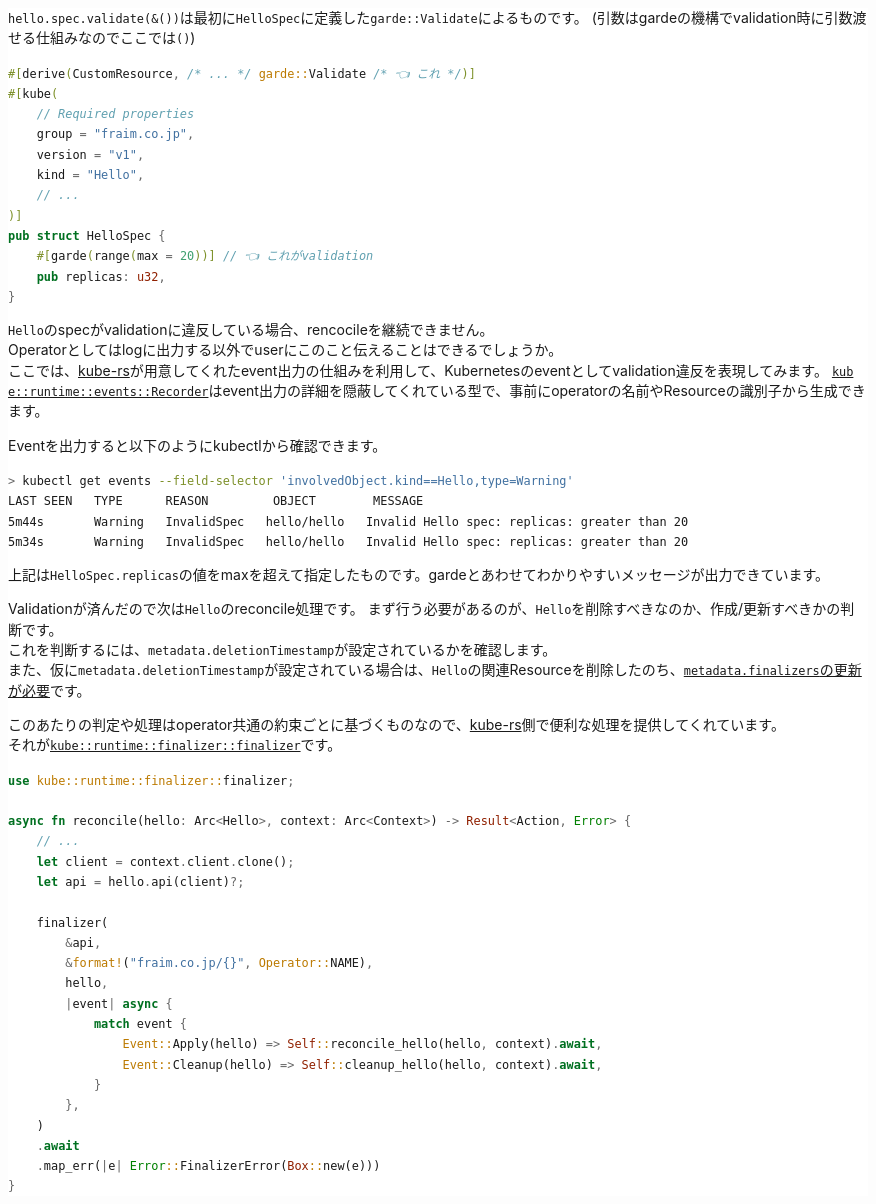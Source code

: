 `hello.spec.validate(&())`は最初に`HelloSpec`に定義した`garde::Validate`によるものです。 (引数はgardeの機構でvalidation時に引数渡せる仕組みなのでここでは`()`)

```rust
#[derive(CustomResource, /* ... */ garde::Validate /* 👈 これ */)]
#[kube(
    // Required properties
    group = "fraim.co.jp",
    version = "v1",
    kind = "Hello",
    // ...
)]
pub struct HelloSpec {
    #[garde(range(max = 20))] // 👈 これがvalidation
    pub replicas: u32,
}
```

`Hello`のspecがvalidationに違反している場合、rencocileを継続できません。  
Operatorとしてはlogに出力する以外でuserにこのこと伝えることはできるでしょうか。  
ここでは、[kube-rs]が用意してくれたevent出力の仕組みを利用して、Kubernetesのeventとしてvalidation違反を表現してみます。
[`kube::runtime::events::Recorder`](https://docs.rs/kube/0.85.0/kube/runtime/events/struct.Recorder.html)はevent出力の詳細を隠蔽してくれている型で、事前にoperatorの名前やResourceの識別子から生成できます。

Eventを出力すると以下のようにkubectlから確認できます。

```sh
> kubectl get events --field-selector 'involvedObject.kind==Hello,type=Warning'
LAST SEEN   TYPE      REASON         OBJECT        MESSAGE
5m44s       Warning   InvalidSpec   hello/hello   Invalid Hello spec: replicas: greater than 20
5m34s       Warning   InvalidSpec   hello/hello   Invalid Hello spec: replicas: greater than 20
```

上記は`HelloSpec.replicas`の値をmaxを超えて指定したものです。gardeとあわせてわかりやすいメッセージが出力できています。

Validationが済んだので次は`Hello`のreconcile処理です。 
まず行う必要があるのが、`Hello`を削除すべきなのか、作成/更新すべきかの判断です。  
これを判断するには、`metadata.deletionTimestamp`が設定されているかを確認します。  
また、仮に`metadata.deletionTimestamp`が設定されている場合は、`Hello`の関連Resourceを削除したのち、[`metadata.finalizers`の更新が必要](https://kubernetes.io/docs/concepts/overview/working-with-objects/finalizers/)です。  

このあたりの判定や処理はoperator共通の約束ごとに基づくものなので、[kube-rs]側で便利な処理を提供してくれています。  
それが[`kube::runtime::finalizer::finalizer`](https://docs.rs/kube/0.85.0/kube/runtime/finalizer/fn.finalizer.html)です。
 

```rust
use kube::runtime::finalizer::finalizer;

async fn reconcile(hello: Arc<Hello>, context: Arc<Context>) -> Result<Action, Error> {
    // ...
    let client = context.client.clone();
    let api = hello.api(client)?;

    finalizer(
        &api,
        &format!("fraim.co.jp/{}", Operator::NAME),
        hello,
        |event| async {
            match event {
                Event::Apply(hello) => Self::reconcile_hello(hello, context).await,
                Event::Cleanup(hello) => Self::cleanup_hello(hello, context).await,
            }
        },
    )
    .await
    .map_err(|e| Error::FinalizerError(Box::new(e)))
}
```

[kube-rs]: https://github.com/kube-rs/kube
[Custom Resource]: https://kubernetes.io/docs/concepts/extend-kubernetes/api-extension/custom-resources/
[CRD]: https://kubernetes.io/docs/tasks/extend-kubernetes/custom-resources/custom-resource-definitions/
[`CustomResource`]: https://docs.rs/kube/0.85.0/kube/derive.CustomResource.html
[`CustomResourceExt`]: https://docs.rs/kube/0.85.0/kube/trait.CustomResourceExt.html
[k3s]: https://k3s.io/
[garde]: https://docs.rs/garde/latest/garde/
[schemars]: https://docs.rs/schemars/latest/schemars/
[FRAIM]: https://fraim.co.jp/